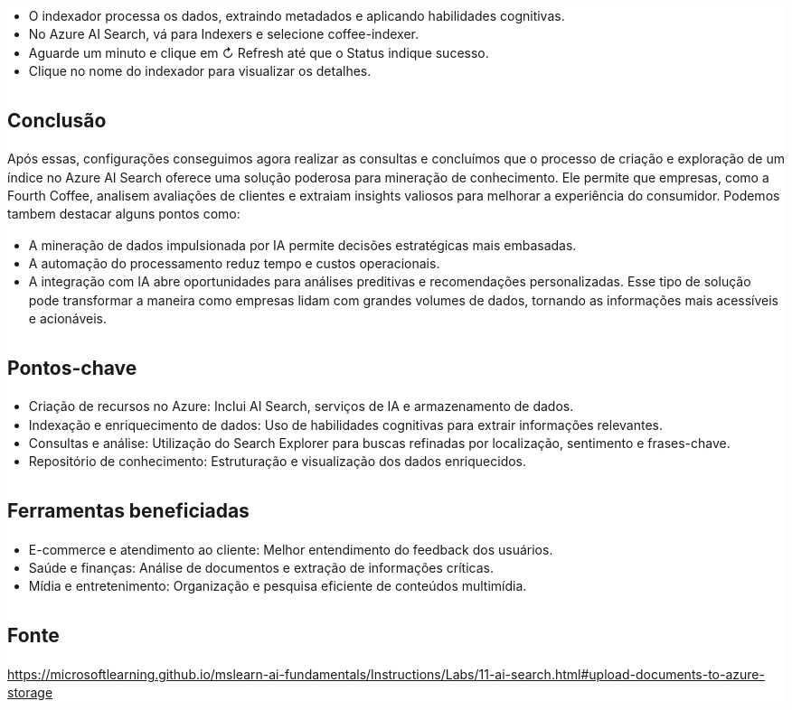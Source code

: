 - O indexador processa os dados, extraindo metadados e aplicando habilidades cognitivas.
- No Azure AI Search, vá para Indexers e selecione coffee-indexer.
- Aguarde um minuto e clique em ↻ Refresh até que o Status indique sucesso.
- Clique no nome do indexador para visualizar os detalhes.

## Conclusão
Após essas, configurações conseguimos agora realizar as consultas e concluímos que o processo de criação e exploração de um índice no Azure AI Search oferece uma solução poderosa para mineração de conhecimento. Ele permite que empresas, como a Fourth Coffee, analisem avaliações de clientes e extraiam insights valiosos para melhorar a experiência do consumidor.
Podemos tambem destacar alguns pontos como:
- A mineração de dados impulsionada por IA permite decisões estratégicas mais embasadas.
- A automação do processamento reduz tempo e custos operacionais.
- A integração com IA abre oportunidades para análises preditivas e recomendações personalizadas.
Esse tipo de solução pode transformar a maneira como empresas lidam com grandes volumes de dados, tornando as informações mais acessíveis e acionáveis.

## Pontos-chave
- Criação de recursos no Azure: Inclui AI Search, serviços de IA e armazenamento de dados.
- Indexação e enriquecimento de dados: Uso de habilidades cognitivas para extrair informações relevantes.
- Consultas e análise: Utilização do Search Explorer para buscas refinadas por localização, sentimento e frases-chave.
- Repositório de conhecimento: Estruturação e visualização dos dados enriquecidos.

## Ferramentas beneficiadas
- E-commerce e atendimento ao cliente: Melhor entendimento do feedback dos usuários.
- Saúde e finanças: Análise de documentos e extração de informações críticas.
- Mídia e entretenimento: Organização e pesquisa eficiente de conteúdos multimídia.

## Fonte
https://microsoftlearning.github.io/mslearn-ai-fundamentals/Instructions/Labs/11-ai-search.html#upload-documents-to-azure-storage
